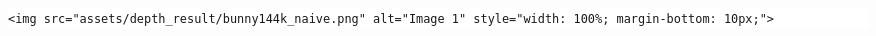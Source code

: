     <img src="assets/depth_result/bunny144k_naive.png" alt="Image 1" style="width: 100%; margin-bottom: 10px;">